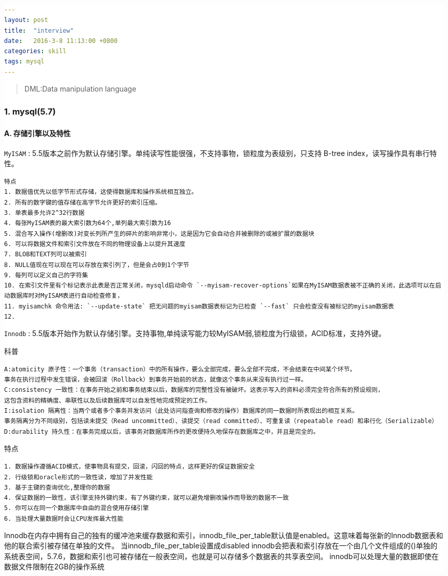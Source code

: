 ```yaml
---
layout: post
title:  "interview"
date:   2016-3-8 11:13:00 +0800
categories: skill
tags: mysql
---
```



>DML:Data manipulation language



### 1. mysql(5.7)

#### A. 存储引擎以及特性
`MyISAM` :  5.5版本之前作为默认存储引擎。单纯读写性能很强，不支持事物，锁粒度为表级别，只支持 B-tree index，读写操作具有串行特性。
    
    特点
    1. 数据值优先以低字节形式存储，这使得数据库和操作系统相互独立。
    2. 所有的数字键的值存储在高字节允许更好的索引压缩。
    3. 单表最多允许2^32行数据
    4. 每张MyISAM表的最大索引数为64个,单列最大索引数为16
    5. 混合写入操作(增删改)对变长列所产生的碎片的影响非常小，这是因为它会自动合并被删除的或被扩展的数据块
    6. 可以将数据文件和索引文件放在不同的物理设备上以提升其速度
    7. BLOB和TEXT列可以被索引
    8. NULL值现在可以现在可以存放在索引列了，但是会占0到1个字节
    9. 每列可以定义自己的字符集
    10. 在索引文件里有个标记表示此表是否正常关闭，mysqld启动命令 `--myisam-recover-options`如果在MyISAM数据表被不正确的关闭，此选项可以在启动数据库时对MyISAM表进行自动检查修复，
    11. myisamchk 命令用法: `--update-state` 把无问题的myisam数据表标记为已检查 `--fast` 只会检查没有被标记的myisam数据表
    12. 

`Innodb` :  5.5版本开始作为默认存储引擎。支持事物,单纯读写能力较MyISAM弱,锁粒度为行级锁，ACID标准，支持外键。

科普

    A:atomicity 原子性：一个事务（transaction）中的所有操作，要么全部完成，要么全部不完成，不会结束在中间某个环节。
    事务在执行过程中发生错误，会被回滚（Rollback）到事务开始前的状态，就像这个事务从来没有执行过一样。
    C:consistency 一致性：在事务开始之前和事务结束以后，数据库的完整性没有被破坏。这表示写入的资料必须完全符合所有的预设规则，
    这包含资料的精确度、串联性以及后续数据库可以自发性地完成预定的工作。
    I:isolation 隔离性：当两个或者多个事务并发访问（此处访问指查询和修改的操作）数据库的同一数据时所表现出的相互关系。
    事务隔离分为不同级别，包括读未提交（Read uncommitted）、读提交（read committed）、可重复读（repeatable read）和串行化（Serializable）
    D:durability 持久性：在事务完成以后，该事务对数据库所作的更改便持久地保存在数据库之中，并且是完全的。

特点
    
    1. 数据操作遵循ACID模式，使事物具有提交，回滚，闪回的特点，这样更好的保证数据安全
    2. 行级锁和oracle形式的一致性读，增加了并发性能
    3. 基于主键的查询优化,整理你的数据
    4. 保证数据的一致性，该引擎支持外键约束，有了外键约束，就可以避免增删改操作而导致的数据不一致
    5. 你可以在同一个数据库中自由的混合使用存储引擎
    6. 当处理大量数据时会让CPU发挥最大性能
Innodb在内存中拥有自己的独有的缓冲池来缓存数据和索引，innodb_file_per_table默认值是enabled。这意味着每张新的Innodb数据表和他的联合索引被存储在单独的文件。
当innodb_file_per_table设置成disabled innodb会把表和索引存放在一个由几个文件组成的()单独的系统表空间，5.7.6，数据和索引也可被存储在一般表空间，也就是可以存储多个数据表的共享表空间。
innodb可以处理大量的数据即使在数据文件限制在2GB的操作系统
